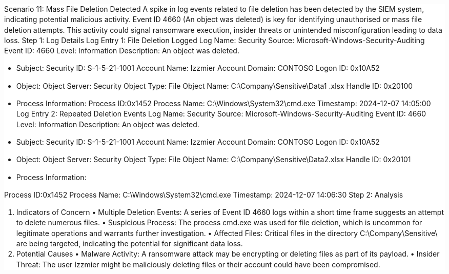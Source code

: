 
Scenario 11: Mass File Deletion Detected
A spike in log events related to file deletion has been detected by the SIEM system,
indicating potential malicious activity. Event ID 4660 (An object was deleted) is key for
identifying unauthorised or mass file deletion attempts. This activity could signal
ransomware execution, insider threats or unintended misconfiguration leading to data loss.
Step 1: Log Details
Log Entry 1: File Deletion Logged
Log Name: Security
Source: Microsoft-Windows-Security-Auditing
Event ID: 4660
Level: Information
Description:
An object was deleted.
-	Subject:
Security ID: S-1-5-21-1001
Account Name: Izzmier
Account Domain: CONTOSO
Logon ID: 0x10A52
-	Object:
Object Server: Security
Object Type: File
Object Name: C:\Company\Sensitive\Data1 .xlsx
Handle ID: 0x20100
 

- Process Information:
Process ID:0x1452
Process Name: C:\Windows\System32\cmd.exe
Timestamp: 2024-12-07 14:05:00
Log Entry 2: Repeated Deletion Events
Log Name: Security
Source: Microsoft-Windows-Security-Auditing
Event ID: 4660
Level: Information
Description:
An object was deleted.
-	Subject:
Security ID: S-1-5-21-1001
Account Name: Izzmier
Account Domain: CONTOSO
Logon ID: 0x10A52
-	Object:
Object Server: Security
Object Type: File
Object Name: C:\Company\Sensitive\Data2.xlsx
Handle ID: 0x20101
- Process Information:
 

Process ID:0x1452
Process Name: C:\Windows\System32\cmd.exe
Timestamp: 2024-12-07 14:06:30
Step 2: Analysis
1.	Indicators of Concern
•	Multiple Deletion Events: A series of Event ID 4660 logs within a short time frame
suggests an attempt to delete numerous files.
•	Suspicious Process: The process cmd.exe was used for file deletion, which is
uncommon for legitimate operations and warrants further investigation.
•	Affected Files: Critical files in the directory C:\Company\Sensitive\ are being
targeted, indicating the potential for significant data loss.
2.	Potential Causes
•	Malware Activity: A ransomware attack may be encrypting or deleting files as part
of its payload.
•	Insider Threat: The user Izzmier might be maliciously deleting files or their account
could have been compromised.